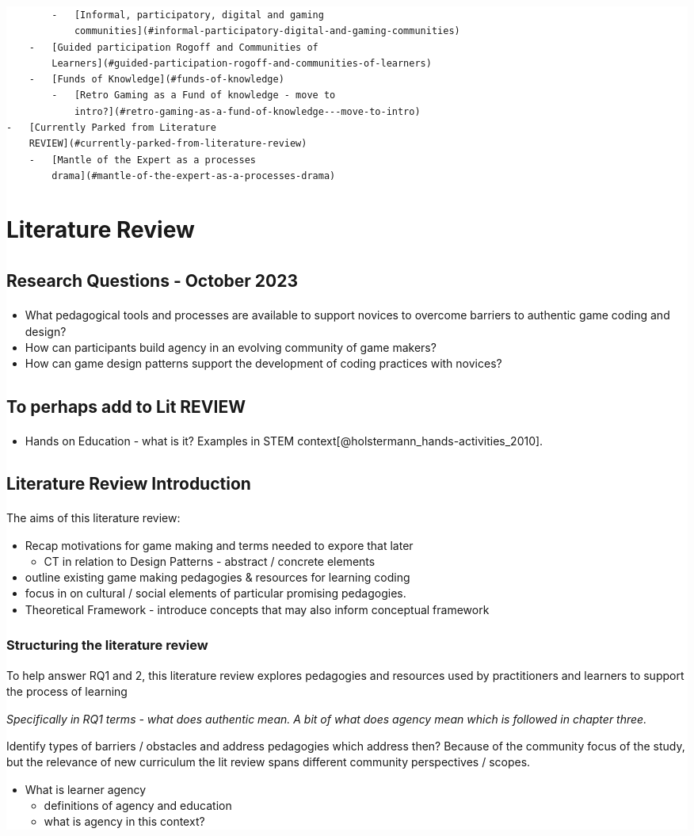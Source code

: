             -   [Informal, participatory, digital and gaming
                communities](#informal-participatory-digital-and-gaming-communities)
        -   [Guided participation Rogoff and Communities of
            Learners](#guided-participation-rogoff-and-communities-of-learners)
        -   [Funds of Knowledge](#funds-of-knowledge)
            -   [Retro Gaming as a Fund of knowledge - move to
                intro?](#retro-gaming-as-a-fund-of-knowledge---move-to-intro)
    -   [Currently Parked from Literature
        REVIEW](#currently-parked-from-literature-review)
        -   [Mantle of the Expert as a processes
            drama](#mantle-of-the-expert-as-a-processes-drama)

# Literature Review

## Research Questions - October 2023

- What pedagogical tools and processes are available to support novices to overcome barriers to authentic game coding and design?
- How can participants build agency in an evolving community of game makers?
- How can game design patterns support the development of coding practices with novices?


## To perhaps add to Lit REVIEW

- Hands on Education - what is it? Examples in STEM context[@holstermann_hands-activities_2010].


## Literature Review Introduction

The aims of this literature review:

- Recap motivations for game making and terms needed to expore that later
  - CT in relation to Design Patterns - abstract / concrete elements
- outline existing game making pedagogies  & resources for learning coding
- focus in on cultural / social elements of particular promising pedagogies.  
- Theoretical Framework -  introduce concepts that may also inform conceptual framework


### Structuring the literature review



To help answer RQ1 and 2, this literature review explores pedagogies and resources used by practitioners and learners to support the process of learning

_Specifically in RQ1 terms  - what does authentic mean. A bit of what does agency mean which is followed in chapter three._

Identify types of barriers / obstacles and address pedagogies which address then?
Because of the community focus of the study, but the relevance of new curriculum the lit review spans different community perspectives / scopes.

- What is learner agency
  - definitions of agency and education
  - what is agency in this context?
